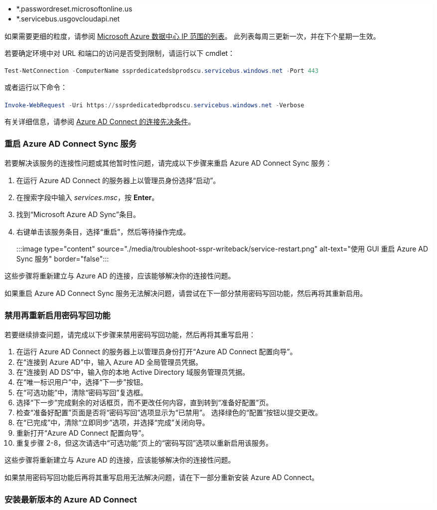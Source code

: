 * \*.passwordreset.microsoftonline.us
* \*.servicebus.usgovcloudapi.net

如果需要更细的粒度，请参阅 [Microsoft Azure 数据中心 IP 范围的列表](https://www.microsoft.com/download/details.aspx?id=41653)。 此列表每周三更新一次，并在下个星期一生效。

若要确定环境中对 URL 和端口的访问是否受到限制，请运行以下 cmdlet：

```powershell
Test-NetConnection -ComputerName ssprdedicatedsbprodscu.servicebus.windows.net -Port 443
```

或者运行以下命令：

```powershell
Invoke-WebRequest -Uri https://ssprdedicatedbprodscu.servicebus.windows.net -Verbose
```

有关详细信息，请参阅 [Azure AD Connect 的连接先决条件](../hybrid/how-to-connect-install-prerequisites.md)。

### <a name="restart-the-azure-ad-connect-sync-service"></a>重启 Azure AD Connect Sync 服务

若要解决该服务的连接性问题或其他暂时性问题，请完成以下步骤来重启 Azure AD Connect Sync 服务：

1. 在运行 Azure AD Connect 的服务器上以管理员身份选择“启动”。
1. 在搜索字段中输入 *services.msc*，按 **Enter**。
1. 找到“Microsoft Azure AD Sync”条目。
1. 右键单击该服务条目，选择“重启”，然后等待操作完成。

    :::image type="content" source="./media/troubleshoot-sspr-writeback/service-restart.png" alt-text="使用 GUI 重启 Azure AD Sync 服务" border="false":::

这些步骤将重新建立与 Azure AD 的连接，应该能够解决你的连接性问题。

如果重启 Azure AD Connect Sync 服务无法解决问题，请尝试在下一部分禁用密码写回功能，然后再将其重新启用。

### <a name="disable-and-re-enable-the-password-writeback-feature"></a>禁用再重新启用密码写回功能

若要继续排查问题，请完成以下步骤来禁用密码写回功能，然后再将其重写启用：

1. 在运行 Azure AD Connect 的服务器上以管理员身份打开“Azure AD Connect 配置向导”。
1. 在“连接到 Azure AD”中，输入 Azure AD 全局管理员凭据。
1. 在“连接到 AD DS”中，输入你的本地 Active Directory 域服务管理员凭据。
1. 在“唯一标识用户”中，选择“下一步”按钮。 
1. 在“可选功能”中，清除“密码写回”复选框。 
1. 选择“下一步”完成剩余的对话框页，而不更改任何内容，直到转到“准备好配置”页。 
1. 检查“准备好配置”页面是否将“密码写回”选项显示为“已禁用”。 选择绿色的“配置”按钮以提交更改。
1. 在“已完成”中，清除“立即同步”选项，并选择“完成”关闭向导。  
1. 重新打开“Azure AD Connect 配置向导”。
1. 重复步骤 2-8，但这次请选中“可选功能”页上的“密码写回”选项以重新启用该服务。

这些步骤将重新建立与 Azure AD 的连接，应该能够解决你的连接性问题。

如果禁用密码写回功能后再将其重写启用无法解决问题，请在下一部分重新安装 Azure AD Connect。

### <a name="install-the-latest-azure-ad-connect-release"></a>安装最新版本的 Azure AD Connect
